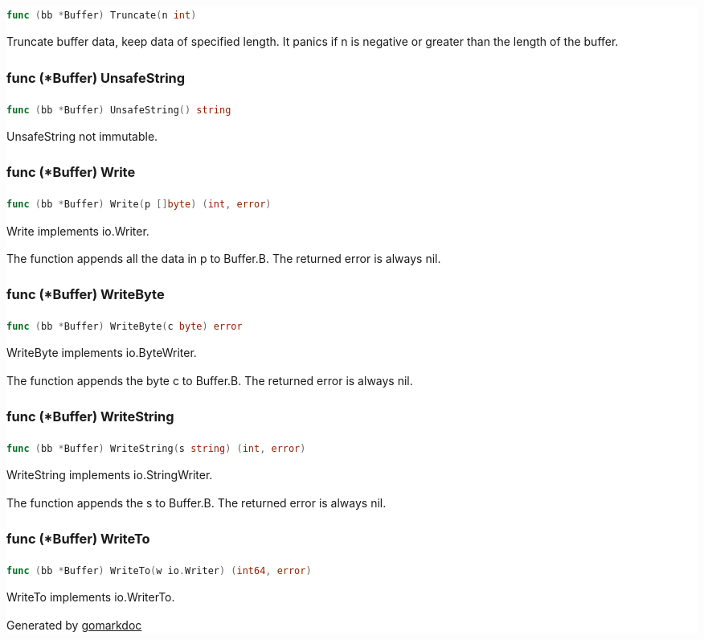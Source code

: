 ```go
func (bb *Buffer) Truncate(n int)
```

Truncate buffer data, keep data of specified length. It panics if n is negative or greater than the length of the buffer.

### func \(\*Buffer\) UnsafeString

```go
func (bb *Buffer) UnsafeString() string
```

UnsafeString not immutable.

### func \(\*Buffer\) Write

```go
func (bb *Buffer) Write(p []byte) (int, error)
```

Write implements io.Writer.

The function appends all the data in p to Buffer.B. The returned error is always nil.

### func \(\*Buffer\) WriteByte

```go
func (bb *Buffer) WriteByte(c byte) error
```

WriteByte implements io.ByteWriter.

The function appends the byte c to Buffer.B. The returned error is always nil.

### func \(\*Buffer\) WriteString

```go
func (bb *Buffer) WriteString(s string) (int, error)
```

WriteString implements io.StringWriter.

The function appends the s to Buffer.B. The returned error is always nil.

### func \(\*Buffer\) WriteTo

```go
func (bb *Buffer) WriteTo(w io.Writer) (int64, error)
```

WriteTo implements io.WriterTo.



Generated by [gomarkdoc](<https://github.com/princjef/gomarkdoc>)
